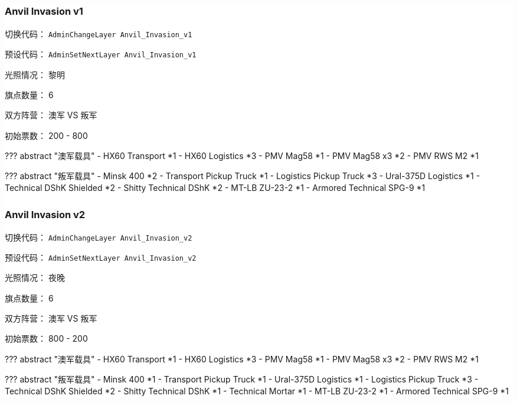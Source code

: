 
### Anvil Invasion v1

切换代码： `AdminChangeLayer Anvil_Invasion_v1`

预设代码： `AdminSetNextLayer Anvil_Invasion_v1`

光照情况： 黎明

旗点数量： 6

双方阵营： 澳军 VS 叛军

初始票数： 200  -  800

??? abstract "澳军载具"
    - HX60 Transport *1
    - HX60 Logistics *3
    - PMV Mag58 *1
    - PMV Mag58 x3 *2
    - PMV RWS M2 *1

??? abstract "叛军载具"
    - Minsk 400 *2
    - Transport Pickup Truck *1
    - Logistics Pickup Truck *3
    - Ural-375D Logistics *1
    - Technical DShK Shielded *2
    - Shitty Technical DShK *2
    - MT-LB ZU-23-2 *1
    - Armored Technical SPG-9 *1


### Anvil Invasion v2

切换代码： `AdminChangeLayer Anvil_Invasion_v2`

预设代码： `AdminSetNextLayer Anvil_Invasion_v2`

光照情况： 夜晚

旗点数量： 6

双方阵营： 澳军 VS 叛军

初始票数： 800  -  200

??? abstract "澳军载具"
    - HX60 Transport *1
    - HX60 Logistics *3
    - PMV Mag58 *1
    - PMV Mag58 x3 *2
    - PMV RWS M2 *1

??? abstract "叛军载具"
    - Minsk 400 *1
    - Transport Pickup Truck *1
    - Ural-375D Logistics *1
    - Logistics Pickup Truck *3
    - Technical DShK Shielded *2
    - Shitty Technical DShK *1
    - Technical Mortar *1
    - MT-LB ZU-23-2 *1
    - Armored Technical SPG-9 *1
